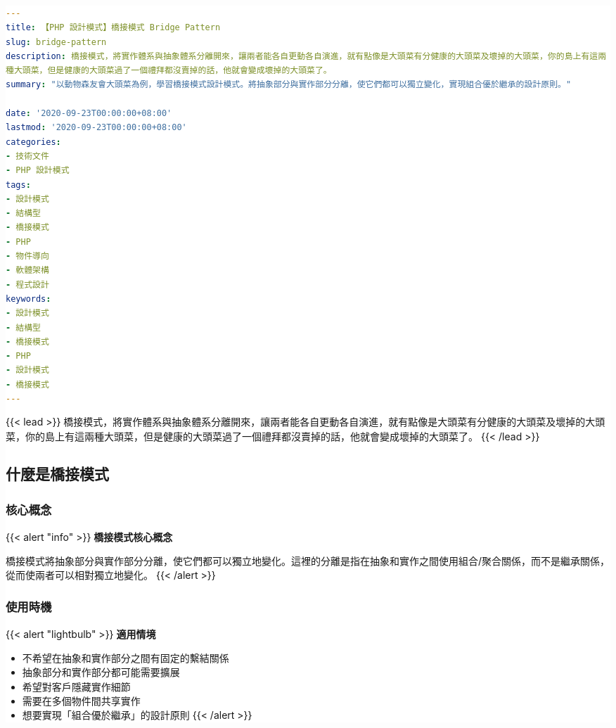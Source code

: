 ```yaml
---
title: 【PHP 設計模式】橋接模式 Bridge Pattern
slug: bridge-pattern
description: 橋接模式，將實作體系與抽象體系分離開來，讓兩者能各自更動各自演進，就有點像是大頭菜有分健康的大頭菜及壞掉的大頭菜，你的島上有這兩種大頭菜，但是健康的大頭菜過了一個禮拜都沒賣掉的話，他就會變成壞掉的大頭菜了。
summary: "以動物森友會大頭菜為例，學習橋接模式設計模式。將抽象部分與實作部分分離，使它們都可以獨立變化，實現組合優於繼承的設計原則。"

date: '2020-09-23T00:00:00+08:00'
lastmod: '2020-09-23T00:00:00+08:00'
categories:
- 技術文件
- PHP 設計模式
tags:
- 設計模式
- 結構型
- 橋接模式
- PHP
- 物件導向
- 軟體架構
- 程式設計
keywords:
- 設計模式
- 結構型
- 橋接模式
- PHP
- 設計模式
- 橋接模式
---
```


{{< lead >}}
橋接模式，將實作體系與抽象體系分離開來，讓兩者能各自更動各自演進，就有點像是大頭菜有分健康的大頭菜及壞掉的大頭菜，你的島上有這兩種大頭菜，但是健康的大頭菜過了一個禮拜都沒賣掉的話，他就會變成壞掉的大頭菜了。
{{< /lead >}}

## 什麼是橋接模式

### 核心概念

{{< alert "info" >}}
**橋接模式核心概念**

橋接模式將抽象部分與實作部分分離，使它們都可以獨立地變化。這裡的分離是指在抽象和實作之間使用組合/聚合關係，而不是繼承關係，從而使兩者可以相對獨立地變化。
{{< /alert >}}

### 使用時機

{{< alert "lightbulb" >}}
**適用情境**

- 不希望在抽象和實作部分之間有固定的繫結關係
- 抽象部分和實作部分都可能需要擴展
- 希望對客戶隱藏實作細節
- 需要在多個物件間共享實作
- 想要實現「組合優於繼承」的設計原則
{{< /alert >}}
